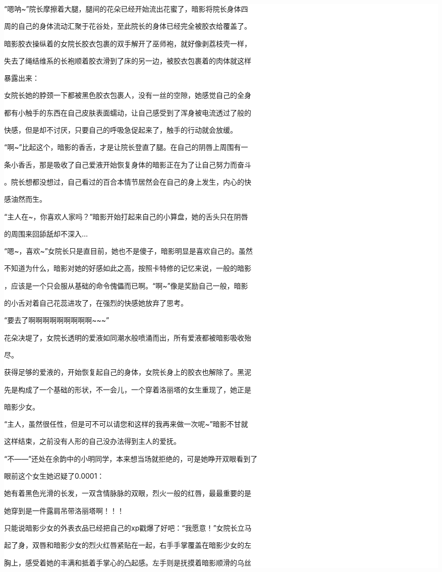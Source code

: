 “嗯呐~”院长摩擦着大腿，腿间的花朵已经开始流出花蜜了，暗影将院长身体四

周的自己的身体流动汇聚于花谷处，至此院长的身体已经完全被胶衣给覆盖了。

暗影胶衣操纵着的女院长胶衣包裹的双手解开了巫师袍，就好像剥荔枝壳一样，

失去了绳结维系的长袍顺着胶衣滑到了床的另一边，被胶衣包裹着的肉体就这样

暴露出来：

女院长她的脖颈一下都被黑色胶衣包裹人，没有一丝的空隙，她感觉自己的全身

都有小触手的东西在自己皮肤表面蠕动，让自己感受到了浑身被电流透过了般的

快感，但是却不讨厌，只要自己的呼吸急促起来了，触手的行动就会放缓。

“啊~”比起这个，暗影的香舌，才是让院长登直了腿。在自己的阴唇上周围有一

条小香舌，那是吸收了自己爱液开始恢复身体的暗影正在为了让自己努力而奋斗

。院长想都没想过，自己看过的百合本情节居然会在自己的身上发生，内心的快

感油然而生。

“主人在~，你喜欢人家吗？”暗影开始打起来自己的小算盘，她的舌头只在阴唇

的周围来回舔舐却不深入…

“嗯~，喜欢~”女院长只是直目前，她也不是傻子，暗影明显是喜欢自己的。虽然

不知道为什么，暗影对她的好感如此之高，按照卡特修的记忆来说，一般的暗影

，应该是一个只会服从基础的命令傀儡而已啊。“啊~”像是奖励自己一般，暗影

的小舌对着自己花蕊进攻了，在强烈的快感她放弃了思考。

“要去了啊啊啊啊啊啊啊啊啊~~~”

花朵决堤了，女院长透明的爱液如同潮水般喷涌而出，所有爱液都被暗影吸收殆

尽。

获得足够的爱液的，开始恢复起自己的身体，女院长身上的胶衣也解除了。黑泥

先是构成了一个基础的形状，不一会儿，一个穿着洛丽塔的女生重现了，她正是

暗影少女。

“主人，虽然很任性，但是可不可以请您和这样的我再来做一次呢~”暗影不甘就

这样结束，之前没有人形的自己没办法得到主人的爱抚。

“不——”还处在余韵中的小明同学，本来想当场就拒绝的，可是她睁开双眼看到了

眼前这个女生她迟疑了0.0001：

她有着黑色光滑的长发，一双含情脉脉的双眼，烈火一般的红唇，最最重要的是

她穿到是一件露肩吊带洛丽塔啊！！！

只能说暗影少女的外表衣品已经把自己的xp戳爆了好吧：“我愿意！”女院长立马

起了身，双唇和暗影少女的烈火红唇紧贴在一起，右手手掌覆盖在暗影少女的左

胸上，感受着她的丰满和抵着手掌心的凸起感。左手则是抚摸着暗影顺滑的乌丝

